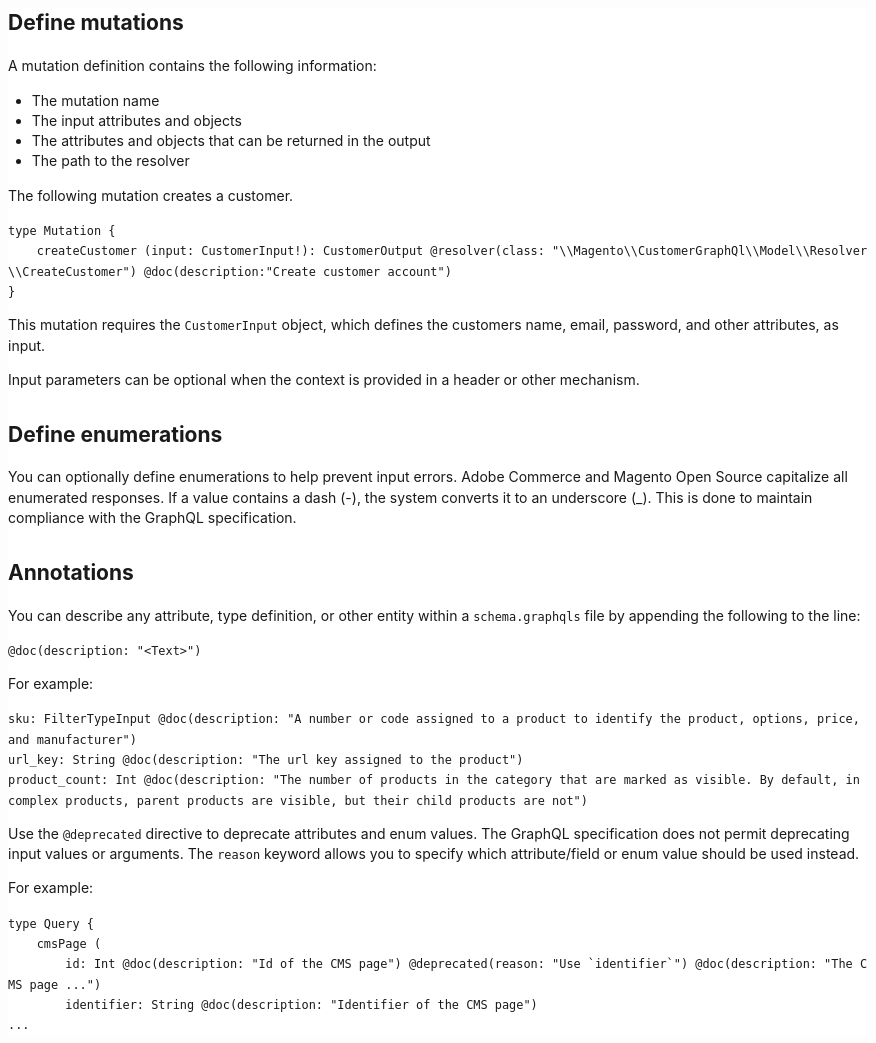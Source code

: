 ## Define mutations

A mutation definition contains the following information:

*  The mutation name
*  The input attributes and objects
*  The attributes and objects that can be returned in the output
*  The path to the resolver

The following mutation creates a customer.

```text
type Mutation {
    createCustomer (input: CustomerInput!): CustomerOutput @resolver(class: "\\Magento\\CustomerGraphQl\\Model\\Resolver\\CreateCustomer") @doc(description:"Create customer account")
}
```

This mutation requires the `CustomerInput` object, which defines the customers name, email, password, and other attributes, as input.

Input parameters can be optional when the context is provided in a header or other mechanism.

## Define enumerations

You can optionally define enumerations to help prevent input errors. Adobe Commerce and Magento Open Source capitalize all enumerated responses. If a value contains a dash (-), the system converts it to an underscore (_). This is done to maintain compliance with the GraphQL specification.

## Annotations

You can describe any attribute, type definition, or other entity within a `schema.graphqls` file by appending the following to the line:

`@doc(description: "<Text>")`

For example:

```text
sku: FilterTypeInput @doc(description: "A number or code assigned to a product to identify the product, options, price, and manufacturer")
url_key: String @doc(description: "The url key assigned to the product")
product_count: Int @doc(description: "The number of products in the category that are marked as visible. By default, in complex products, parent products are visible, but their child products are not")
```

Use the `@deprecated` directive to deprecate attributes and enum values. The GraphQL specification does not permit deprecating input values or arguments. The `reason` keyword allows you to specify which attribute/field or enum value should be used instead.

For example:

```text
type Query {
    cmsPage (
        id: Int @doc(description: "Id of the CMS page") @deprecated(reason: "Use `identifier`") @doc(description: "The CMS page ...")
        identifier: String @doc(description: "Identifier of the CMS page")
...
```
